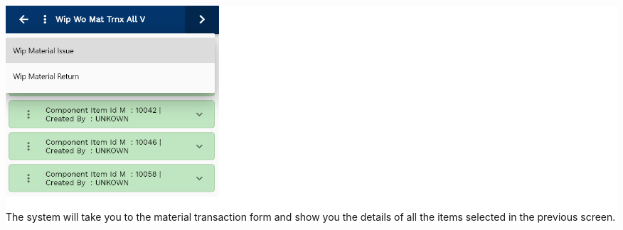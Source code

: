 <img src="/images/modules/wip/transaction/material/issue/wip_issue_04.PNG" width="300"/>

The system will take you to the material transaction form and show you the details of all the items selected in the previous screen.